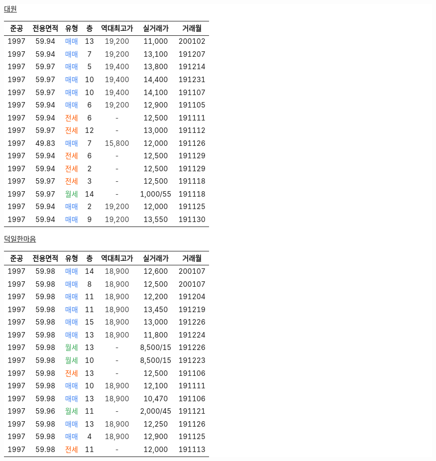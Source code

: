 [대원](https://search.naver.com/search.naver?query=%EC%B6%A9%EC%B2%AD%EB%B6%81%EB%8F%84+%EC%B2%AD%EC%A3%BC%EC%8B%9C+%ED%9D%A5%EB%8D%95%EA%B5%AC+%EA%B0%80%EA%B2%BD%EB%8F%99+%EB%8C%80%EC%9B%90)

|준공|전용면적|유형|층|역대최고가|실거래가|거래월|
|:---:|:---:|:---:|:---:|:---:|:---:|:---:|
|1997|59.94|<span style="color:#4285f3">매매</span>|13|<span style="color:#444444">19,200</span>|11,000|200102|
|1997|59.94|<span style="color:#4285f3">매매</span>|7|<span style="color:#444444">19,200</span>|13,100|191207|
|1997|59.97|<span style="color:#4285f3">매매</span>|5|<span style="color:#444444">19,400</span>|13,800|191214|
|1997|59.97|<span style="color:#4285f3">매매</span>|10|<span style="color:#444444">19,400</span>|14,400|191231|
|1997|59.97|<span style="color:#4285f3">매매</span>|10|<span style="color:#444444">19,400</span>|14,100|191107|
|1997|59.94|<span style="color:#4285f3">매매</span>|6|<span style="color:#444444">19,200</span>|12,900|191105|
|1997|59.94|<span style="color:#ff5a00">전세</span>|6|<span style="color:#444444">-</span>|12,500|191111|
|1997|59.97|<span style="color:#ff5a00">전세</span>|12|<span style="color:#444444">-</span>|13,000|191112|
|1997|49.83|<span style="color:#4285f3">매매</span>|7|<span style="color:#444444">15,800</span>|12,000|191126|
|1997|59.94|<span style="color:#ff5a00">전세</span>|6|<span style="color:#444444">-</span>|12,500|191129|
|1997|59.94|<span style="color:#ff5a00">전세</span>|2|<span style="color:#444444">-</span>|12,500|191129|
|1997|59.97|<span style="color:#ff5a00">전세</span>|3|<span style="color:#444444">-</span>|12,500|191118|
|1997|59.97|<span style="color:#34a853">월세</span>|14|<span style="color:#444444">-</span>|1,000/55|191118|
|1997|59.94|<span style="color:#4285f3">매매</span>|2|<span style="color:#444444">19,200</span>|12,000|191125|
|1997|59.94|<span style="color:#4285f3">매매</span>|9|<span style="color:#444444">19,200</span>|13,550|191130|

[덕일한마음](https://search.naver.com/search.naver?query=%EC%B6%A9%EC%B2%AD%EB%B6%81%EB%8F%84+%EC%B2%AD%EC%A3%BC%EC%8B%9C+%ED%9D%A5%EB%8D%95%EA%B5%AC+%EA%B0%80%EA%B2%BD%EB%8F%99+%EB%8D%95%EC%9D%BC%ED%95%9C%EB%A7%88%EC%9D%8C)

|준공|전용면적|유형|층|역대최고가|실거래가|거래월|
|:---:|:---:|:---:|:---:|:---:|:---:|:---:|
|1997|59.98|<span style="color:#4285f3">매매</span>|14|<span style="color:#444444">18,900</span>|12,600|200107|
|1997|59.98|<span style="color:#4285f3">매매</span>|8|<span style="color:#444444">18,900</span>|12,500|200107|
|1997|59.98|<span style="color:#4285f3">매매</span>|11|<span style="color:#444444">18,900</span>|12,200|191204|
|1997|59.98|<span style="color:#4285f3">매매</span>|11|<span style="color:#444444">18,900</span>|13,450|191219|
|1997|59.98|<span style="color:#4285f3">매매</span>|15|<span style="color:#444444">18,900</span>|13,000|191226|
|1997|59.98|<span style="color:#4285f3">매매</span>|13|<span style="color:#444444">18,900</span>|11,800|191224|
|1997|59.98|<span style="color:#34a853">월세</span>|13|<span style="color:#444444">-</span>|8,500/15|191226|
|1997|59.98|<span style="color:#34a853">월세</span>|10|<span style="color:#444444">-</span>|8,500/15|191223|
|1997|59.98|<span style="color:#ff5a00">전세</span>|13|<span style="color:#444444">-</span>|12,500|191106|
|1997|59.98|<span style="color:#4285f3">매매</span>|10|<span style="color:#444444">18,900</span>|12,100|191111|
|1997|59.98|<span style="color:#4285f3">매매</span>|13|<span style="color:#444444">18,900</span>|10,470|191106|
|1997|59.96|<span style="color:#34a853">월세</span>|11|<span style="color:#444444">-</span>|2,000/45|191121|
|1997|59.98|<span style="color:#4285f3">매매</span>|13|<span style="color:#444444">18,900</span>|12,250|191126|
|1997|59.98|<span style="color:#4285f3">매매</span>|4|<span style="color:#444444">18,900</span>|12,900|191125|
|1997|59.98|<span style="color:#ff5a00">전세</span>|11|<span style="color:#444444">-</span>|12,000|191113|
